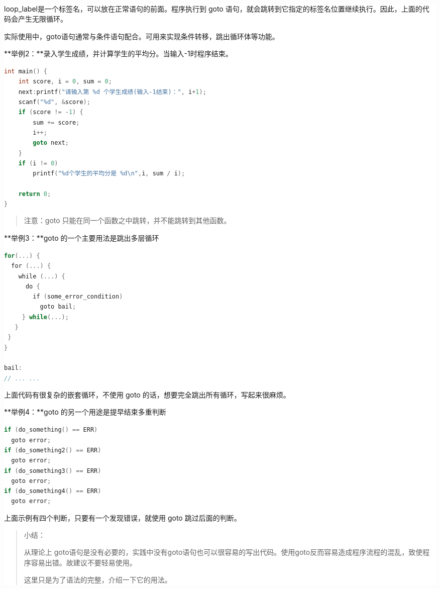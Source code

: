 loop_label是一个标签名，可以放在正常语句的前面。程序执行到 goto 语句，就会跳转到它指定的标签名位置继续执行。因此，上面的代码会产生无限循环。

实际使用中，goto语句通常与条件语句配合。可用来实现条件转移，跳出循环体等功能。

**举例2：**录入学生成绩，并计算学生的平均分。当输入-1时程序结束。

```c
int main() {
    int score, i = 0, sum = 0;
    next:printf("请输入第 %d 个学生成绩(输入-1结束)：", i+1);
    scanf("%d", &score);
    if (score != -1) {
        sum += score;
        i++;
        goto next;
    }
    if (i != 0)
        printf("%d个学生的平均分是 %d\n",i, sum / i);

    return 0;
}
```

> 注意：goto 只能在同一个函数之中跳转，并不能跳转到其他函数。

**举例3：**goto 的一个主要用法是跳出多层循环

```c
for(...) {
  for (...) {
    while (...) {
      do {
        if (some_error_condition)
          goto bail;    
     } while(...);
   }
 }
}
    
bail:
// ... ...
```

上面代码有很复杂的嵌套循环，不使用 goto 的话，想要完全跳出所有循环，写起来很麻烦。

**举例4：**goto 的另一个用途是提早结束多重判断

```c
if (do_something() == ERR)
  goto error;
if (do_something2() == ERR)
  goto error;
if (do_something3() == ERR)
  goto error;
if (do_something4() == ERR)
  goto error;
```

上面示例有四个判断，只要有一个发现错误，就使用 goto 跳过后面的判断。



> 小结：
>
> 从理论上 goto语句是没有必要的，实践中没有goto语句也可以很容易的写出代码。使用goto反而容易造成程序流程的混乱，致使程序容易出错。故建议不要轻易使用。
>
> 这里只是为了语法的完整，介绍一下它的用法。

